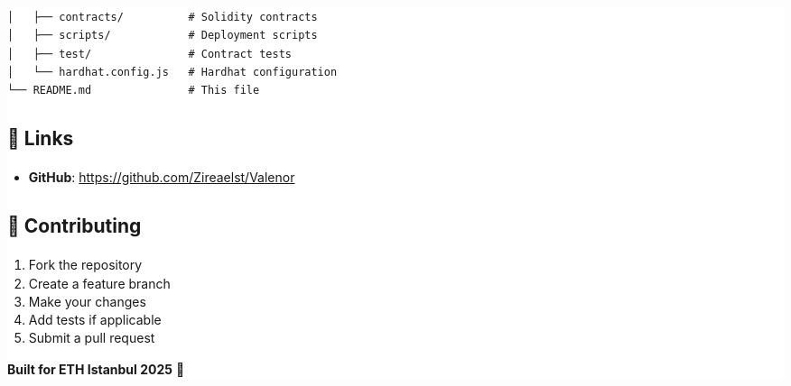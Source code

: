 ```
│   ├── contracts/          # Solidity contracts
│   ├── scripts/            # Deployment scripts
│   ├── test/               # Contract tests
│   └── hardhat.config.js   # Hardhat configuration
└── README.md               # This file
```

## 🔗 Links

- **GitHub**: https://github.com/Zireaelst/Valenor

## 🤝 Contributing

1. Fork the repository
2. Create a feature branch
3. Make your changes
4. Add tests if applicable
5. Submit a pull request


**Built for ETH Istanbul 2025** 🚀
